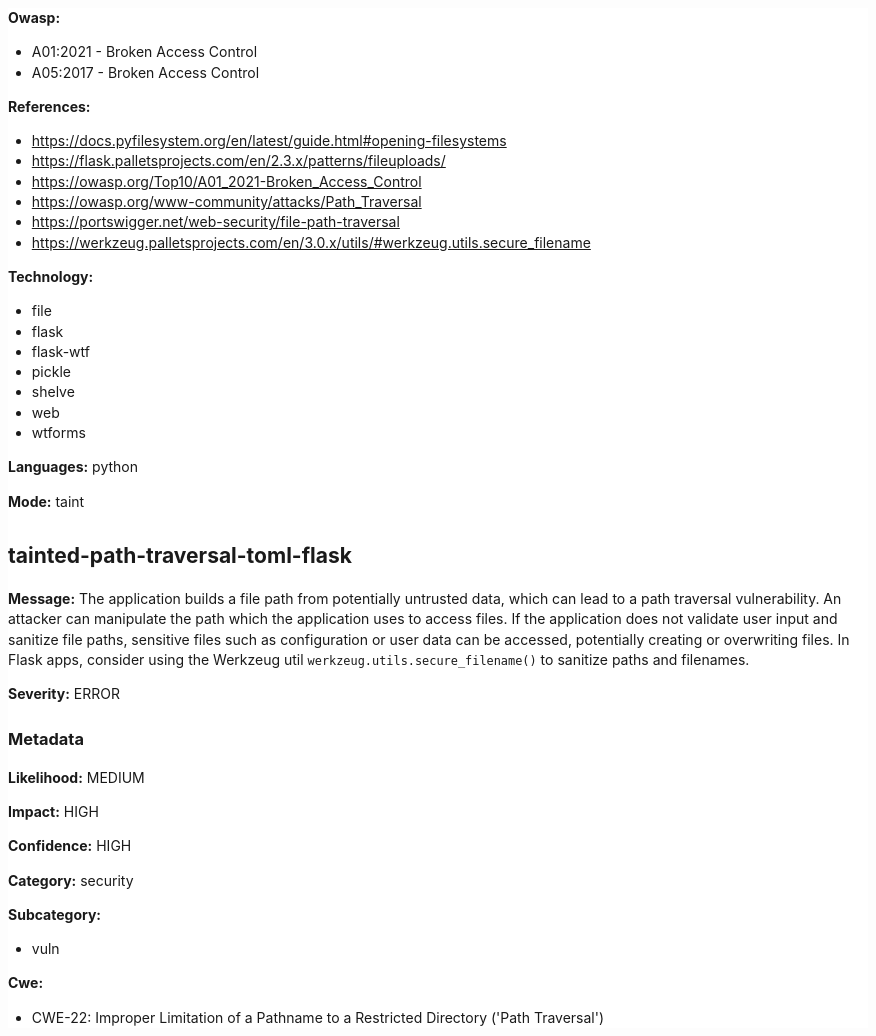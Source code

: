 **Owasp:**

- A01:2021 - Broken Access Control
- A05:2017 - Broken Access Control

**References:**

- https://docs.pyfilesystem.org/en/latest/guide.html#opening-filesystems
- https://flask.palletsprojects.com/en/2.3.x/patterns/fileuploads/
- https://owasp.org/Top10/A01_2021-Broken_Access_Control
- https://owasp.org/www-community/attacks/Path_Traversal
- https://portswigger.net/web-security/file-path-traversal
- https://werkzeug.palletsprojects.com/en/3.0.x/utils/#werkzeug.utils.secure_filename

**Technology:**

- file
- flask
- flask-wtf
- pickle
- shelve
- web
- wtforms

**Languages:** python

**Mode:** taint



## tainted-path-traversal-toml-flask

**Message:** The application builds a file path from potentially untrusted data, which can lead to a path traversal vulnerability. An attacker can manipulate the path which the application uses to access files. If the application does not validate user input and sanitize file paths, sensitive files such as configuration or user data can be accessed, potentially creating or overwriting files. In Flask apps, consider using the Werkzeug util `werkzeug.utils.secure_filename()` to sanitize paths and filenames.

**Severity:** ERROR

### Metadata

**Likelihood:** MEDIUM

**Impact:** HIGH

**Confidence:** HIGH

**Category:** security

**Subcategory:**

- vuln

**Cwe:**

- CWE-22: Improper Limitation of a Pathname to a Restricted Directory ('Path Traversal')
